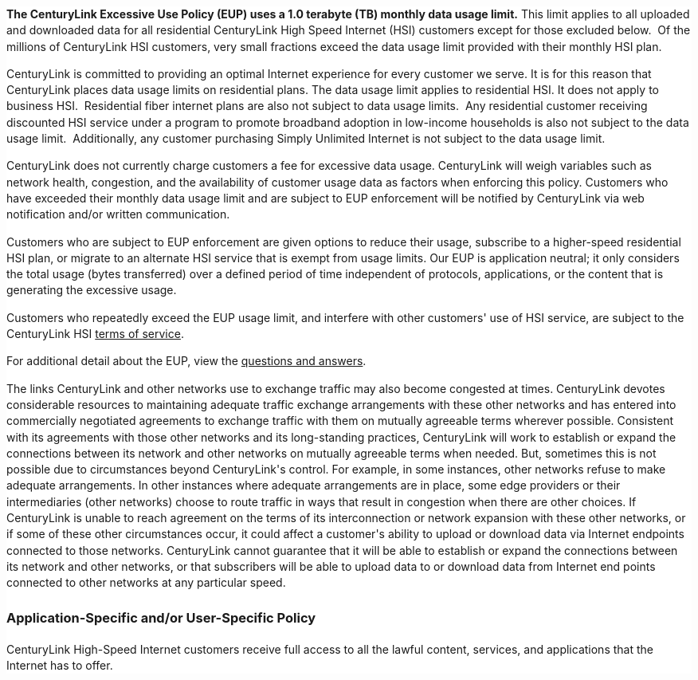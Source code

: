 **The CenturyLink Excessive Use Policy (EUP) uses a 1.0 terabyte (TB) monthly data usage limit.** This limit applies to all uploaded and downloaded data for all residential CenturyLink High Speed Internet (HSI) customers except for those excluded below.  Of the millions of CenturyLink HSI customers, very small fractions exceed the data usage limit provided with their monthly HSI plan.  
  

CenturyLink is committed to providing an optimal Internet experience for every customer we serve. It is for this reason that CenturyLink places data usage limits on residential plans. The data usage limit applies to residential HSI. It does not apply to business HSI.  Residential fiber internet plans are also not subject to data usage limits.  Any residential customer receiving discounted HSI service under a program to promote broadband adoption in low-income households is also not subject to the data usage limit.  Additionally, any customer purchasing Simply Unlimited Internet is not subject to the data usage limit. 

CenturyLink does not currently charge customers a fee for excessive data usage. CenturyLink will weigh variables such as network health, congestion, and the availability of customer usage data as factors when enforcing this policy. Customers who have exceeded their monthly data usage limit and are subject to EUP enforcement will be notified by CenturyLink via web notification and/or written communication. 

Customers who are subject to EUP enforcement are given options to reduce their usage, subscribe to a higher-speed residential HSI plan, or migrate to an alternate HSI service that is exempt from usage limits. Our EUP is application neutral; it only considers the total usage (bytes transferred) over a defined period of time independent of protocols, applications, or the content that is generating the excessive usage. 

Customers who repeatedly exceed the EUP usage limit, and interfere with other customers' use of HSI service, are subject to the CenturyLink HSI [terms of service](https://www.centurylink.com/aboutus/legal/terms-and-conditions.html). 

For additional detail about the EUP, view the [questions and answers](https://www.centurylink.com/content/dam/home/about-us/legal/EUP.pdf). 

The links CenturyLink and other networks use to exchange traffic may also become congested at times. CenturyLink devotes considerable resources to maintaining adequate traffic exchange arrangements with these other networks and has entered into commercially negotiated agreements to exchange traffic with them on mutually agreeable terms wherever possible. Consistent with its agreements with those other networks and its long-standing practices, CenturyLink will work to establish or expand the connections between its network and other networks on mutually agreeable terms when needed. But, sometimes this is not possible due to circumstances beyond CenturyLink's control. For example, in some instances, other networks refuse to make adequate arrangements. In other instances where adequate arrangements are in place, some edge providers or their intermediaries (other networks) choose to route traffic in ways that result in congestion when there are other choices. If CenturyLink is unable to reach agreement on the terms of its interconnection or network expansion with these other networks, or if some of these other circumstances occur, it could affect a customer's ability to upload or download data via Internet endpoints connected to those networks. CenturyLink cannot guarantee that it will be able to establish or expand the connections between its network and other networks, or that subscribers will be able to upload data to or download data from Internet end points connected to other networks at any particular speed.

### Application-Specific and/or User-Specific Policy

CenturyLink High-Speed Internet customers receive full access to all the lawful content, services, and applications that the Internet has to offer. 
